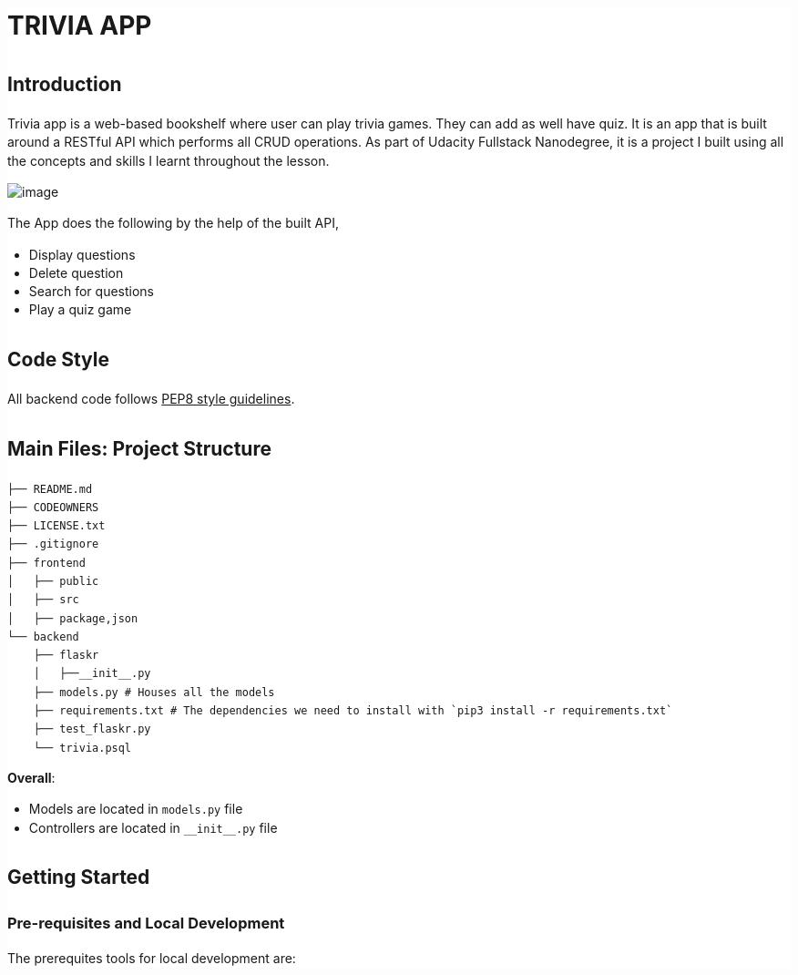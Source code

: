 # TRIVIA APP

## Introduction

Trivia app is a web-based bookshelf where user can play trivia games. They can add as well have quiz. It is an app that is built around a RESTful API which performs all CRUD operations. As part of Udacity Fullstack Nanodegree, it is a project I built using all the concepts and skills I learnt throughout the lesson.

![image](https://user-images.githubusercontent.com/104495751/194056057-7abd931d-01c9-4d15-8364-64bf2def0bcb.png)


The App does the following by the help of the built API,
* Display questions
* Delete question
* Search for questions
* Play a quiz game

## Code Style
All backend code follows [PEP8 style guidelines](https://www.python.org/dev/peps/pep-0008/). 

## Main Files: Project Structure

```
├── README.md
├── CODEOWNERS
├── LICENSE.txt
├── .gitignore
├── frontend
│   ├── public
│   ├── src
│   ├── package,json
└── backend
    ├── flaskr
    │   ├──__init__.py 
    ├── models.py # Houses all the models
    ├── requirements.txt # The dependencies we need to install with `pip3 install -r requirements.txt`
    ├── test_flaskr.py
    └── trivia.psql
```

**Overall**:

- Models are located in `models.py` file
- Controllers are located in `__init__.py` file


## Getting Started

### Pre-requisites and Local Development 
The prerequites tools for local development are:
